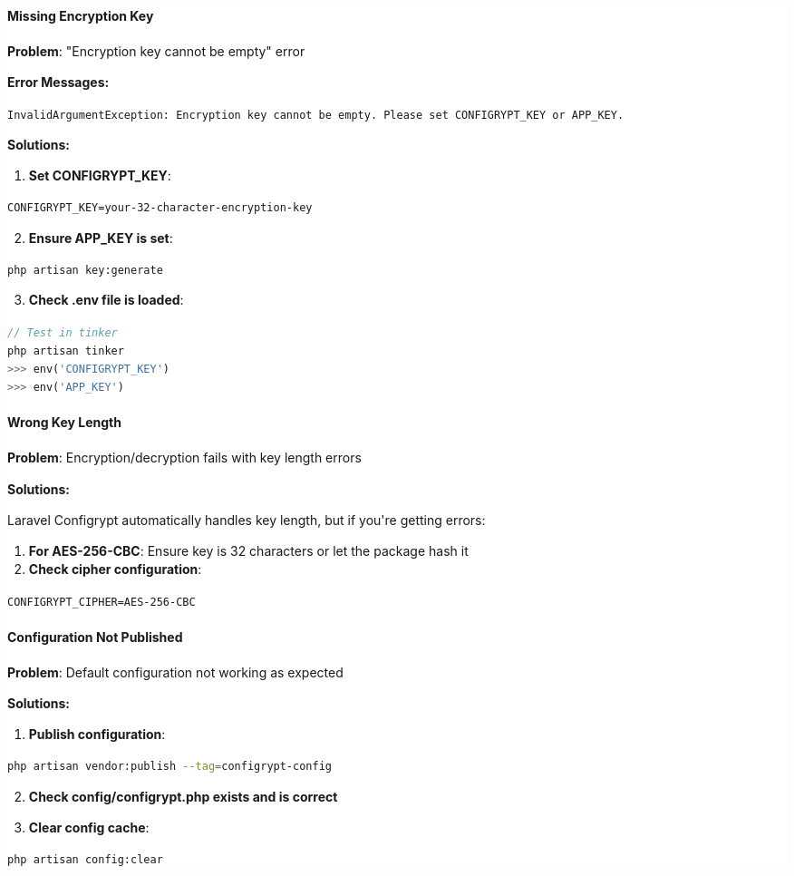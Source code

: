 #### Missing Encryption Key

**Problem**: "Encryption key cannot be empty" error

**Error Messages:**
```
InvalidArgumentException: Encryption key cannot be empty. Please set CONFIGRYPT_KEY or APP_KEY.
```

**Solutions:**

1. **Set CONFIGRYPT_KEY**:
```env
CONFIGRYPT_KEY=your-32-character-encryption-key
```

2. **Ensure APP_KEY is set**:
```bash
php artisan key:generate
```

3. **Check .env file is loaded**:
```php
// Test in tinker
php artisan tinker
>>> env('CONFIGRYPT_KEY')
>>> env('APP_KEY')
```

#### Wrong Key Length

**Problem**: Encryption/decryption fails with key length errors

**Solutions:**

Laravel Configrypt automatically handles key length, but if you're getting errors:

1. **For AES-256-CBC**: Ensure key is 32 characters or let the package hash it
2. **Check cipher configuration**:
```env
CONFIGRYPT_CIPHER=AES-256-CBC
```

#### Configuration Not Published

**Problem**: Default configuration not working as expected

**Solutions:**

1. **Publish configuration**:
```bash
php artisan vendor:publish --tag=configrypt-config
```

2. **Check config/configrypt.php exists and is correct**

3. **Clear config cache**:
```bash
php artisan config:clear
```
